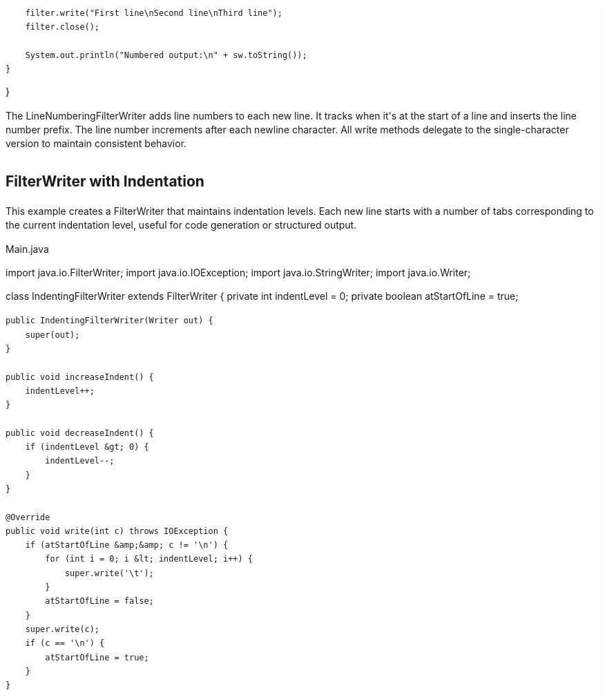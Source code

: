         filter.write("First line\nSecond line\nThird line");
        filter.close();
        
        System.out.println("Numbered output:\n" + sw.toString());
    }
}

The LineNumberingFilterWriter adds line numbers to each new line.
It tracks when it's at the start of a line and inserts the line number prefix.
The line number increments after each newline character. All write methods
delegate to the single-character version to maintain consistent behavior.

## FilterWriter with Indentation

This example creates a FilterWriter that maintains indentation levels. Each new
line starts with a number of tabs corresponding to the current indentation level,
useful for code generation or structured output.

Main.java
  

import java.io.FilterWriter;
import java.io.IOException;
import java.io.StringWriter;
import java.io.Writer;

class IndentingFilterWriter extends FilterWriter {
    private int indentLevel = 0;
    private boolean atStartOfLine = true;
    
    public IndentingFilterWriter(Writer out) {
        super(out);
    }
    
    public void increaseIndent() {
        indentLevel++;
    }
    
    public void decreaseIndent() {
        if (indentLevel &gt; 0) {
            indentLevel--;
        }
    }
    
    @Override
    public void write(int c) throws IOException {
        if (atStartOfLine &amp;&amp; c != '\n') {
            for (int i = 0; i &lt; indentLevel; i++) {
                super.write('\t');
            }
            atStartOfLine = false;
        }
        super.write(c);
        if (c == '\n') {
            atStartOfLine = true;
        }
    }
    